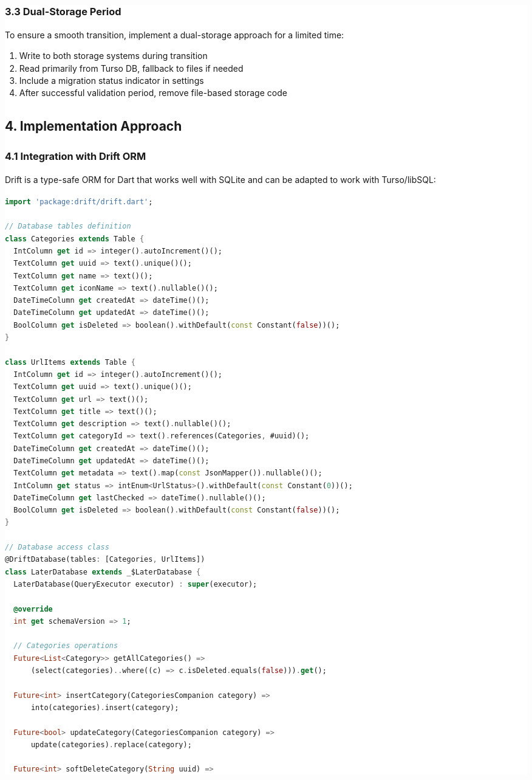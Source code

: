 ### 3.3 Dual-Storage Period

To ensure a smooth transition, implement a dual-storage approach for a limited time:

1. Write to both storage systems during transition
2. Read primarily from Turso DB, fallback to files if needed
3. Include a migration status indicator in settings
4. After successful validation period, remove file-based storage code

## 4. Implementation Approach

### 4.1 Integration with Drift ORM

Drift is a type-safe ORM for Dart that works well with SQLite and can be adapted to work with Turso/libSQL:

```dart
import 'package:drift/drift.dart';

// Database tables definition
class Categories extends Table {
  IntColumn get id => integer().autoIncrement()();
  TextColumn get uuid => text().unique()();
  TextColumn get name => text()();
  TextColumn get iconName => text().nullable()();
  DateTimeColumn get createdAt => dateTime()();
  DateTimeColumn get updatedAt => dateTime()();
  BoolColumn get isDeleted => boolean().withDefault(const Constant(false))();
}

class UrlItems extends Table {
  IntColumn get id => integer().autoIncrement()();
  TextColumn get uuid => text().unique()();
  TextColumn get url => text()();
  TextColumn get title => text()();
  TextColumn get description => text().nullable()();
  TextColumn get categoryId => text().references(Categories, #uuid)();
  DateTimeColumn get createdAt => dateTime()();
  DateTimeColumn get updatedAt => dateTime()();
  TextColumn get metadata => text().map(const JsonMapper()).nullable()();
  IntColumn get status => intEnum<UrlStatus>().withDefault(const Constant(0))();
  DateTimeColumn get lastChecked => dateTime().nullable()();
  BoolColumn get isDeleted => boolean().withDefault(const Constant(false))();
}

// Database access class
@DriftDatabase(tables: [Categories, UrlItems])
class LaterDatabase extends _$LaterDatabase {
  LaterDatabase(QueryExecutor executor) : super(executor);

  @override
  int get schemaVersion => 1;
  
  // Categories operations
  Future<List<Category>> getAllCategories() => 
      (select(categories)..where((c) => c.isDeleted.equals(false))).get();
      
  Future<int> insertCategory(CategoriesCompanion category) =>
      into(categories).insert(category);
      
  Future<bool> updateCategory(CategoriesCompanion category) =>
      update(categories).replace(category);
      
  Future<int> softDeleteCategory(String uuid) =>
```